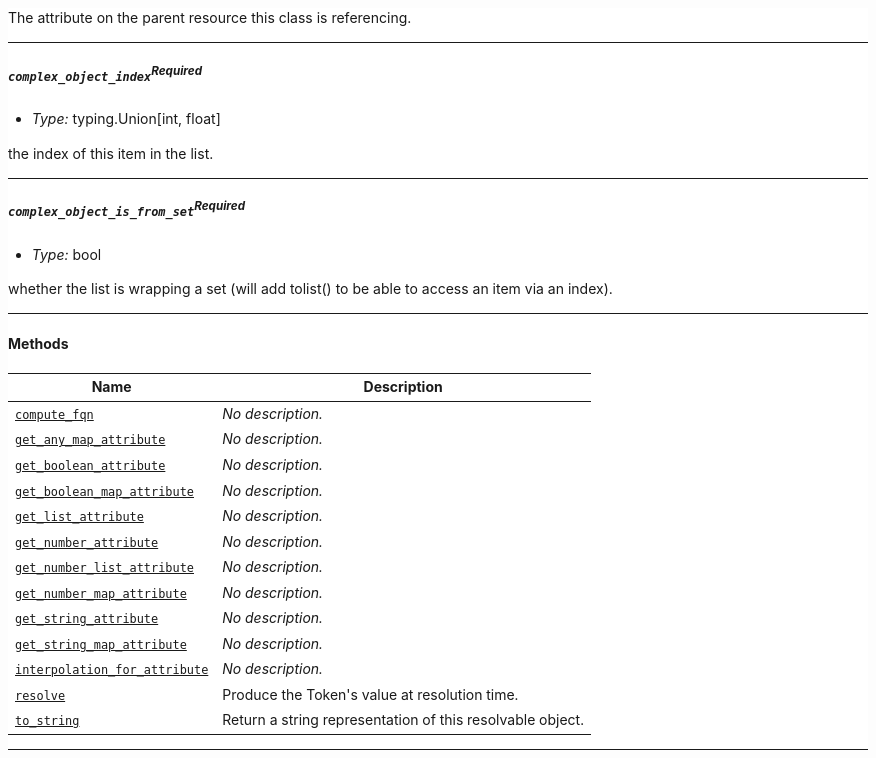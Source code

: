 The attribute on the parent resource this class is referencing.

---

##### `complex_object_index`<sup>Required</sup> <a name="complex_object_index" id="@cdktf/provider-mongodbatlas.dataMongodbatlasDataLakePipelineRuns.DataMongodbatlasDataLakePipelineRunsResultsStatsOutputReference.Initializer.parameter.complexObjectIndex"></a>

- *Type:* typing.Union[int, float]

the index of this item in the list.

---

##### `complex_object_is_from_set`<sup>Required</sup> <a name="complex_object_is_from_set" id="@cdktf/provider-mongodbatlas.dataMongodbatlasDataLakePipelineRuns.DataMongodbatlasDataLakePipelineRunsResultsStatsOutputReference.Initializer.parameter.complexObjectIsFromSet"></a>

- *Type:* bool

whether the list is wrapping a set (will add tolist() to be able to access an item via an index).

---

#### Methods <a name="Methods" id="Methods"></a>

| **Name** | **Description** |
| --- | --- |
| <code><a href="#@cdktf/provider-mongodbatlas.dataMongodbatlasDataLakePipelineRuns.DataMongodbatlasDataLakePipelineRunsResultsStatsOutputReference.computeFqn">compute_fqn</a></code> | *No description.* |
| <code><a href="#@cdktf/provider-mongodbatlas.dataMongodbatlasDataLakePipelineRuns.DataMongodbatlasDataLakePipelineRunsResultsStatsOutputReference.getAnyMapAttribute">get_any_map_attribute</a></code> | *No description.* |
| <code><a href="#@cdktf/provider-mongodbatlas.dataMongodbatlasDataLakePipelineRuns.DataMongodbatlasDataLakePipelineRunsResultsStatsOutputReference.getBooleanAttribute">get_boolean_attribute</a></code> | *No description.* |
| <code><a href="#@cdktf/provider-mongodbatlas.dataMongodbatlasDataLakePipelineRuns.DataMongodbatlasDataLakePipelineRunsResultsStatsOutputReference.getBooleanMapAttribute">get_boolean_map_attribute</a></code> | *No description.* |
| <code><a href="#@cdktf/provider-mongodbatlas.dataMongodbatlasDataLakePipelineRuns.DataMongodbatlasDataLakePipelineRunsResultsStatsOutputReference.getListAttribute">get_list_attribute</a></code> | *No description.* |
| <code><a href="#@cdktf/provider-mongodbatlas.dataMongodbatlasDataLakePipelineRuns.DataMongodbatlasDataLakePipelineRunsResultsStatsOutputReference.getNumberAttribute">get_number_attribute</a></code> | *No description.* |
| <code><a href="#@cdktf/provider-mongodbatlas.dataMongodbatlasDataLakePipelineRuns.DataMongodbatlasDataLakePipelineRunsResultsStatsOutputReference.getNumberListAttribute">get_number_list_attribute</a></code> | *No description.* |
| <code><a href="#@cdktf/provider-mongodbatlas.dataMongodbatlasDataLakePipelineRuns.DataMongodbatlasDataLakePipelineRunsResultsStatsOutputReference.getNumberMapAttribute">get_number_map_attribute</a></code> | *No description.* |
| <code><a href="#@cdktf/provider-mongodbatlas.dataMongodbatlasDataLakePipelineRuns.DataMongodbatlasDataLakePipelineRunsResultsStatsOutputReference.getStringAttribute">get_string_attribute</a></code> | *No description.* |
| <code><a href="#@cdktf/provider-mongodbatlas.dataMongodbatlasDataLakePipelineRuns.DataMongodbatlasDataLakePipelineRunsResultsStatsOutputReference.getStringMapAttribute">get_string_map_attribute</a></code> | *No description.* |
| <code><a href="#@cdktf/provider-mongodbatlas.dataMongodbatlasDataLakePipelineRuns.DataMongodbatlasDataLakePipelineRunsResultsStatsOutputReference.interpolationForAttribute">interpolation_for_attribute</a></code> | *No description.* |
| <code><a href="#@cdktf/provider-mongodbatlas.dataMongodbatlasDataLakePipelineRuns.DataMongodbatlasDataLakePipelineRunsResultsStatsOutputReference.resolve">resolve</a></code> | Produce the Token's value at resolution time. |
| <code><a href="#@cdktf/provider-mongodbatlas.dataMongodbatlasDataLakePipelineRuns.DataMongodbatlasDataLakePipelineRunsResultsStatsOutputReference.toString">to_string</a></code> | Return a string representation of this resolvable object. |

---